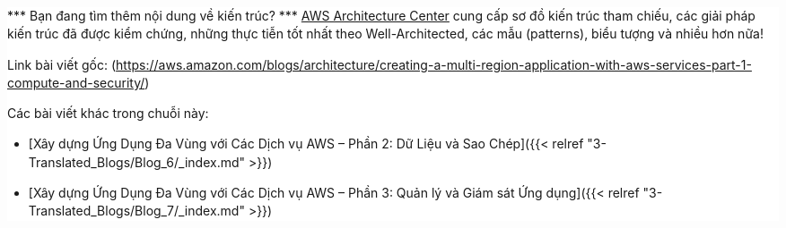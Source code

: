 *** Bạn đang tìm thêm nội dung về kiến trúc? ***
 [AWS Architecture Center](https://aws.amazon.com/architecture/) cung cấp sơ đồ kiến trúc tham chiếu, các giải pháp kiến trúc đã được kiểm chứng, những thực tiễn tốt nhất theo Well-Architected, các mẫu (patterns), biểu tượng và nhiều hơn nữa!

 Link bài viết gốc: (https://aws.amazon.com/blogs/architecture/creating-a-multi-region-application-with-aws-services-part-1-compute-and-security/)


 Các bài viết khác trong chuỗi này:

- [Xây dựng Ứng Dụng Đa Vùng với Các Dịch vụ AWS – Phần 2: Dữ Liệu và Sao Chép]({{< relref "3-Translated_Blogs/Blog_6/_index.md" >}})

- [Xây dựng Ứng Dụng Đa Vùng với Các Dịch vụ AWS – Phần 3: Quản lý và Giám sát Ứng dụng]({{< relref "3-Translated_Blogs/Blog_7/_index.md" >}})